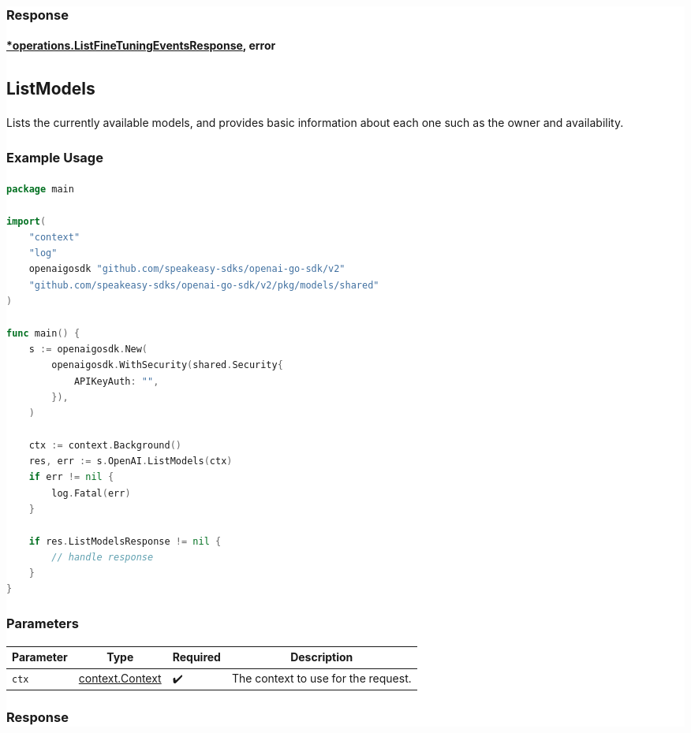 
### Response

**[*operations.ListFineTuningEventsResponse](../../models/operations/listfinetuningeventsresponse.md), error**


## ListModels

Lists the currently available models, and provides basic information about each one such as the owner and availability.

### Example Usage

```go
package main

import(
	"context"
	"log"
	openaigosdk "github.com/speakeasy-sdks/openai-go-sdk/v2"
	"github.com/speakeasy-sdks/openai-go-sdk/v2/pkg/models/shared"
)

func main() {
    s := openaigosdk.New(
        openaigosdk.WithSecurity(shared.Security{
            APIKeyAuth: "",
        }),
    )

    ctx := context.Background()
    res, err := s.OpenAI.ListModels(ctx)
    if err != nil {
        log.Fatal(err)
    }

    if res.ListModelsResponse != nil {
        // handle response
    }
}
```

### Parameters

| Parameter                                             | Type                                                  | Required                                              | Description                                           |
| ----------------------------------------------------- | ----------------------------------------------------- | ----------------------------------------------------- | ----------------------------------------------------- |
| `ctx`                                                 | [context.Context](https://pkg.go.dev/context#Context) | :heavy_check_mark:                                    | The context to use for the request.                   |


### Response
